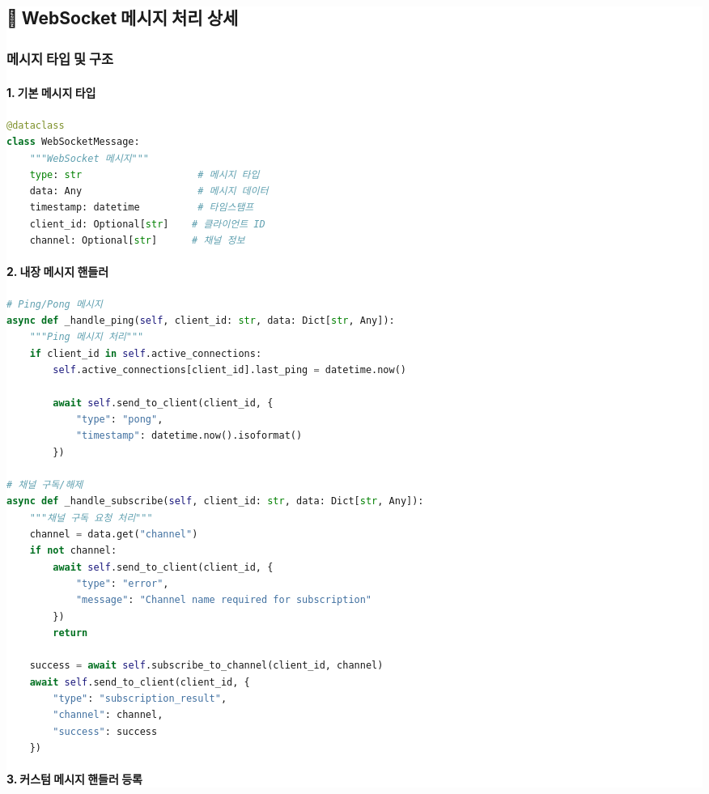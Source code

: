 
## 🔌 WebSocket 메시지 처리 상세

### **메시지 타입 및 구조**

#### **1. 기본 메시지 타입**

```python
@dataclass
class WebSocketMessage:
    """WebSocket 메시지"""
    type: str                    # 메시지 타입
    data: Any                    # 메시지 데이터
    timestamp: datetime          # 타임스탬프
    client_id: Optional[str]    # 클라이언트 ID
    channel: Optional[str]      # 채널 정보
```

#### **2. 내장 메시지 핸들러**

```python
# Ping/Pong 메시지
async def _handle_ping(self, client_id: str, data: Dict[str, Any]):
    """Ping 메시지 처리"""
    if client_id in self.active_connections:
        self.active_connections[client_id].last_ping = datetime.now()
        
        await self.send_to_client(client_id, {
            "type": "pong",
            "timestamp": datetime.now().isoformat()
        })

# 채널 구독/해제
async def _handle_subscribe(self, client_id: str, data: Dict[str, Any]):
    """채널 구독 요청 처리"""
    channel = data.get("channel")
    if not channel:
        await self.send_to_client(client_id, {
            "type": "error",
            "message": "Channel name required for subscription"
        })
        return
    
    success = await self.subscribe_to_channel(client_id, channel)
    await self.send_to_client(client_id, {
        "type": "subscription_result",
        "channel": channel,
        "success": success
    })
```

#### **3. 커스텀 메시지 핸들러 등록**
